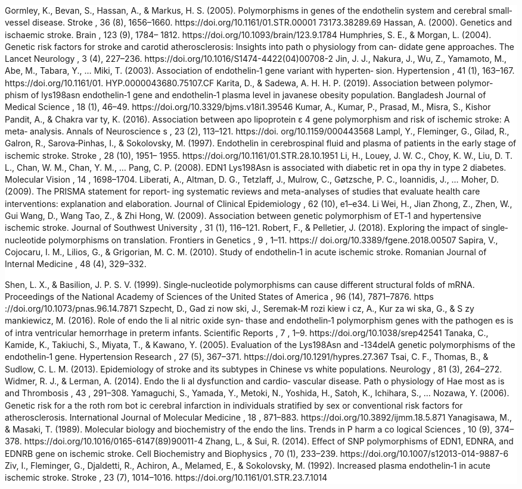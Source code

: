 Gormley, K., Bevan, S., Hassan, A., & Markus, H. S. (2005). Polymorphisms  in genes of the endothelin system and cerebral small‐vessel disease.  Stroke ,  36 (8), 1656–1660. https​://doi.org/10.1161/01.STR.00001​ 73173.38289.69 Hassan, A. (2000). Genetics and ischaemic stroke.  Brain ,  123 (9), 1784– 1812. https​://doi.org/10.1093/brain/​123.9.1784 Humphries, S. E., & Morgan, L. (2004). Genetic risk factors for stroke  and carotid atherosclerosis: Insights into path o physiology from can‐ didate gene approaches.  The Lancet Neurology ,  3 (4), 227–236. https​ ://doi.org/10.1016/S1474-4422(04)00708-2 Jin, J. J., Nakura, J., Wu, Z., Yamamoto, M., Abe, M., Tabara, Y., … Miki,  T. (2003). Association of endothelin‐1 gene variant with hyperten‐ sion.  Hypertension ,  41 (1), 163–167. https​://doi.org/10.1161/01. HYP.00000​43680.75107.CF Karita, D., & Sadewa, A. H. H. P. (2019). Association between polymor‐ phism of lys198asn endothelin‐1 gene and endothelin‐1 plasma level  in javanese obesity population.  Bangladesh Journal of Medical Science ,  18 (1), 46–49. https​://doi.org/10.3329/bjms.v18i1.39546​ Kumar, A., Kumar, P., Prasad, M., Misra, S., Kishor Pandit, A., &  Chakra var ty, K. (2016). Association between apo lipoprotein  ε 4 gene polymorphism and risk of ischemic stroke: A meta‐ analysis.  Annals of Neuroscience s ,  23 (2), 113–121. https​://doi. org/10.1159/00044​3568 Lampl, Y., Fleminger, G., Gilad, R., Galron, R., Sarova‐Pinhas, I., &  Sokolovsky, M. (1997). Endothelin in cerebrospinal fluid and plasma  of patients in the early stage of ischemic stroke.  Stroke ,  28 (10), 1951– 1955. https​://doi.org/10.1161/01.STR.28.10.1951 Li, H., Louey, J. W. C., Choy, K. W., Liu, D. T. L., Chan, W. M., Chan, Y. M.,  … Pang, C. P. (2008). EDN1 Lys198Asn is associated with diabetic  ret in opa thy in type 2 diabetes.  Molecular Vision ,  14 , 1698–1704. Liberati, A., Altman, D. G., Tetzlaff, J., Mulrow, C., Gøtzsche, P. C.,  Ioannidis, J., … Moher, D. (2009). The PRISMA statement for report‐ ing systematic reviews and meta-analyses of studies that evaluate  health care interventions: explanation and elaboration.  Journal of  Clinical Epidemiology ,  62 (10), e1–e34. Li Wei, H., Jian Zhong, Z., Zhen, W., Gui Wang, D., Wang Tao, Z., & Zhi  Hong, W. (2009). Association between genetic polymorphism of ET‐1  and hypertensive ischemic stroke.  Journal of Southwest University ,  31 (1), 116–121. Robert, F., & Pelletier, J. (2018). Exploring the impact of single‐nucleotide  polymorphisms on translation.  Frontiers in Genetics ,  9 , 1–11. https​:// doi.org/10.3389/fgene.2018.00507​ Sapira, V., Cojocaru, I. M., Lilios, G., & Grigorian, M. C. M. (2010). Study  of endothelin‐1 in acute ischemic stroke.  Romanian Journal of Internal  Medicine ,  48 (4), 329–332.  

Shen, L. X., & Basilion, J. P. S. V. (1999). Single‐nucleotide polymorphisms  can cause different structural folds of mRNA.  Proceedings of the  National Academy of Sciences of the United States of America ,  96 (14),  7871–7876. https​://doi.org/10.1073/pnas.96.14.7871 Szpecht, D., Gad zi now ski, J., Seremak‐M rozi kiew i cz, A., Kur za wi ska,  G., & S zy mankiewicz, M. (2016). Role of endo the li al nitric oxide syn‐ thase and endothelin‐1 polymorphism genes with the pathogen es is  of intra ventricular hemorrhage in preterm infants.  Scientific Reports ,  7 , 1–9. https​://doi.org/10.1038/srep4​2541 Tanaka, C., Kamide, K., Takiuchi, S., Miyata, T., & Kawano, Y. (2005).  Evaluation of the Lys198Asn and ‐134delA genetic polymorphisms of  the endothelin‐1 gene.  Hypertension Research ,  27 (5), 367–371. https​ ://doi.org/10.1291/hypres.27.367 Tsai, C. F., Thomas, B., & Sudlow, C. L. M. (2013). Epidemiology of stroke  and its subtypes in Chinese vs white populations.  Neurology ,  81 (3),  264–272. Widmer, R. J., & Lerman, A. (2014). Endo the li al dysfunction and cardio‐ vascular disease.  Path o physiology of Hae most as is and Thrombosis ,  43 ,  291–308. Yamaguchi, S., Yamada, Y., Metoki, N., Yoshida, H., Satoh, K., Ichihara,  S., … Nozawa, Y. (2006). Genetic risk for a the roth rom bot ic cerebral  infarction in individuals stratified by sex or conventional risk factors  for atherosclerosis.  International Journal of Molecular Medicine ,  18 ,  871–883. https​://doi.org/10.3892/ijmm.18.5.871 Yanagisawa, M., & Masaki, T. (1989). Molecular biology and biochemistry  of the endo the lins.  Trends in P harm a co logical Sciences ,  10 (9), 374– 378. https​://doi.org/10.1016/0165-6147(89)90011-4 Zhang, L., & Sui, R. (2014). Effect of SNP polymorphisms of EDN1, EDNRA,  and EDNRB gene on ischemic stroke.  Cell Biochemistry and Biophysics ,  70 (1), 233–239. https​://doi.org/10.1007/s12013-014-9887-6 Ziv, I., Fleminger, G., Djaldetti, R., Achiron, A., Melamed, E., & Sokolovsky,  M. (1992). Increased plasma endothelin‐1 in acute ischemic stroke.  Stroke ,  23 (7), 1014–1016. https​://doi.org/10.1161/01.STR.23.7.1014  